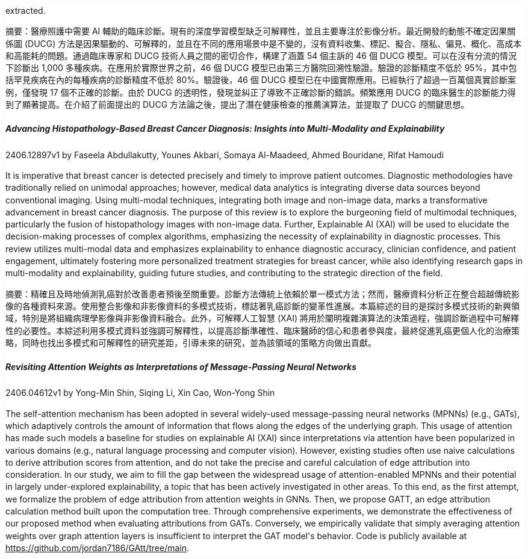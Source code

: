 extracted.

摘要：<paragraph>醫療照護中需要 AI 輔助的臨床診斷。現有的深度學習模型缺乏可解釋性，並且主要專注於影像分析。最近開發的動態不確定因果關係圖 (DUCG) 方法是因果驅動的、可解釋的，並且在不同的應用場景中是不變的，沒有資料收集、標記、擬合、隱私、偏見、概化、高成本和高能耗的問題。通過臨床專家和 DUCG 技術人員之間的密切合作，構建了涵蓋 54 個主訴的 46 個 DUCG 模型。可以在沒有分流的情況下診斷出 1,000 多種疾病。在應用於實際世界之前，46 個 DUCG 模型已由第三方醫院回溯性驗證。驗證的診斷精度不低於 95%，其中包括罕見疾病在內的每種疾病的診斷精度不低於 80%。驗證後，46 個 DUCG 模型已在中國實際應用。已經執行了超過一百萬個真實診斷案例，僅發現 17 個不正確的診斷。由於 DUCG 的透明性，發現並糾正了導致不正確診斷的錯誤。頻繁應用 DUCG 的臨床醫生的診斷能力得到了顯著提高。在介紹了前面提出的 DUCG 方法論之後，提出了潛在健康檢查的推薦演算法，並提取了 DUCG 的關鍵思想。</paragraph>

##### **Advancing Histopathology-Based Breast Cancer Diagnosis: Insights into Multi-Modality and Explainability**
2406.12897v1 by Faseela Abdullakutty, Younes Akbari, Somaya Al-Maadeed, Ahmed Bouridane, Rifat Hamoudi

It is imperative that breast cancer is detected precisely and timely to
improve patient outcomes. Diagnostic methodologies have traditionally relied on
unimodal approaches; however, medical data analytics is integrating diverse
data sources beyond conventional imaging. Using multi-modal techniques,
integrating both image and non-image data, marks a transformative advancement
in breast cancer diagnosis. The purpose of this review is to explore the
burgeoning field of multimodal techniques, particularly the fusion of
histopathology images with non-image data. Further, Explainable AI (XAI) will
be used to elucidate the decision-making processes of complex algorithms,
emphasizing the necessity of explainability in diagnostic processes. This
review utilizes multi-modal data and emphasizes explainability to enhance
diagnostic accuracy, clinician confidence, and patient engagement, ultimately
fostering more personalized treatment strategies for breast cancer, while also
identifying research gaps in multi-modality and explainability, guiding future
studies, and contributing to the strategic direction of the field.

摘要：精確且及時地偵測乳癌對於改善患者預後至關重要。診斷方法傳統上依賴於單一模式方法；然而，醫療資料分析正在整合超越傳統影像的各種資料來源。使用整合影像和非影像資料的多模式技術，標誌著乳癌診斷的變革性進展。本篇綜述的目的是探討多模式技術的新興領域，特別是將組織病理學影像與非影像資料融合。此外，可解釋人工智慧 (XAI) 將用於闡明複雜演算法的決策過程，強調診斷過程中可解釋性的必要性。本綜述利用多模式資料並強調可解釋性，以提高診斷準確性、臨床醫師的信心和患者參與度，最終促進乳癌更個人化的治療策略，同時也找出多模式和可解釋性的研究差距，引導未來的研究，並為該領域的策略方向做出貢獻。

##### **Revisiting Attention Weights as Interpretations of Message-Passing Neural Networks**
2406.04612v1 by Yong-Min Shin, Siqing Li, Xin Cao, Won-Yong Shin

The self-attention mechanism has been adopted in several widely-used
message-passing neural networks (MPNNs) (e.g., GATs), which adaptively controls
the amount of information that flows along the edges of the underlying graph.
This usage of attention has made such models a baseline for studies on
explainable AI (XAI) since interpretations via attention have been popularized
in various domains (e.g., natural language processing and computer vision).
However, existing studies often use naive calculations to derive attribution
scores from attention, and do not take the precise and careful calculation of
edge attribution into consideration. In our study, we aim to fill the gap
between the widespread usage of attention-enabled MPNNs and their potential in
largely under-explored explainability, a topic that has been actively
investigated in other areas. To this end, as the first attempt, we formalize
the problem of edge attribution from attention weights in GNNs. Then, we
propose GATT, an edge attribution calculation method built upon the computation
tree. Through comprehensive experiments, we demonstrate the effectiveness of
our proposed method when evaluating attributions from GATs. Conversely, we
empirically validate that simply averaging attention weights over graph
attention layers is insufficient to interpret the GAT model's behavior. Code is
publicly available at https://github.com/jordan7186/GAtt/tree/main.
